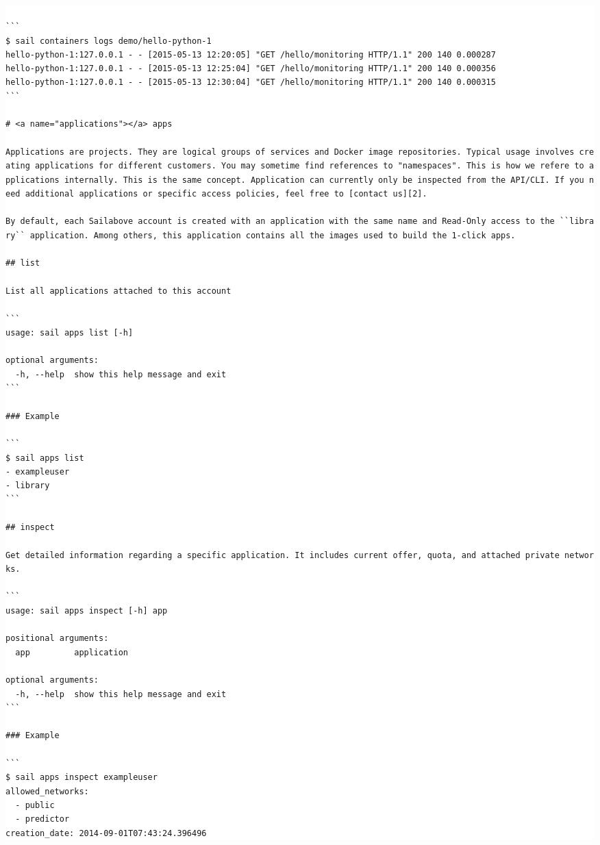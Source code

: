 ````

```
$ sail containers logs demo/hello-python-1
hello-python-1:127.0.0.1 - - [2015-05-13 12:20:05] "GET /hello/monitoring HTTP/1.1" 200 140 0.000287
hello-python-1:127.0.0.1 - - [2015-05-13 12:25:04] "GET /hello/monitoring HTTP/1.1" 200 140 0.000356
hello-python-1:127.0.0.1 - - [2015-05-13 12:30:04] "GET /hello/monitoring HTTP/1.1" 200 140 0.000315
```

# <a name="applications"></a> apps

Applications are projects. They are logical groups of services and Docker image repositories. Typical usage involves creating applications for different customers. You may sometime find references to "namespaces". This is how we refere to applications internally. This is the same concept. Application can currently only be inspected from the API/CLI. If you need additional applications or specific access policies, feel free to [contact us][2].

By default, each Sailabove account is created with an application with the same name and Read-Only access to the ``library`` application. Among others, this application contains all the images used to build the 1-click apps.

## list

List all applications attached to this account

```
usage: sail apps list [-h]

optional arguments:
  -h, --help  show this help message and exit
```

### Example

```
$ sail apps list
- exampleuser
- library
```

## inspect

Get detailed information regarding a specific application. It includes current offer, quota, and attached private networks.

```
usage: sail apps inspect [-h] app

positional arguments:
  app         application

optional arguments:
  -h, --help  show this help message and exit
```

### Example

```
$ sail apps inspect exampleuser
allowed_networks:
  - public
  - predictor
creation_date: 2014-09-01T07:43:24.396496
````

  [1]: mailto:sailabove@ovh.net
  [2]: mailto:sailabove@ovh.net
  [3]: https://docs.docker.com/compose/
  [4]: http://en.wikipedia.org/wiki/Private_network#Private_IPv4_address_spaces
  [5]: mailto:docker-subscribe@ml.ovh.net
  [6]: https://community.runabove.com/
  [7]: https://sailabove.com/
  [8]: /kb/en/docker/getting-started-with-sailabove-docker.html
  [9]: /kb/en/docker/documentation
  [10]: /kb/en/docker/
  [11]: /kb/en/docker/documentation/sailabove-documentation-predictor.html